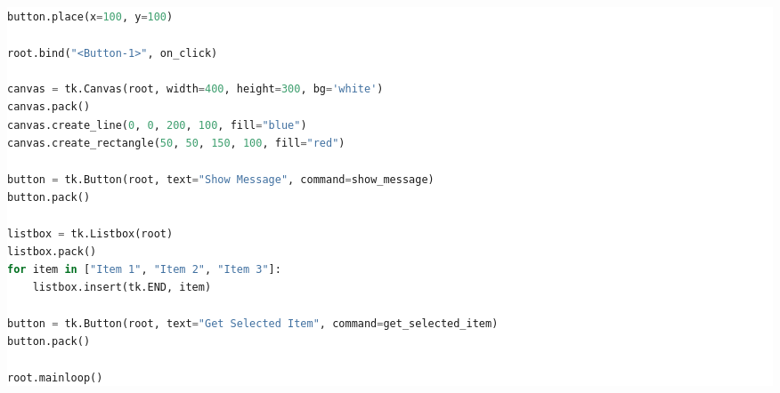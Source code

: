 ```python
button.place(x=100, y=100)

root.bind("<Button-1>", on_click)

canvas = tk.Canvas(root, width=400, height=300, bg='white')
canvas.pack()
canvas.create_line(0, 0, 200, 100, fill="blue")
canvas.create_rectangle(50, 50, 150, 100, fill="red")

button = tk.Button(root, text="Show Message", command=show_message)
button.pack()

listbox = tk.Listbox(root)
listbox.pack()
for item in ["Item 1", "Item 2", "Item 3"]:
    listbox.insert(tk.END, item)

button = tk.Button(root, text="Get Selected Item", command=get_selected_item)
button.pack()

root.mainloop()

